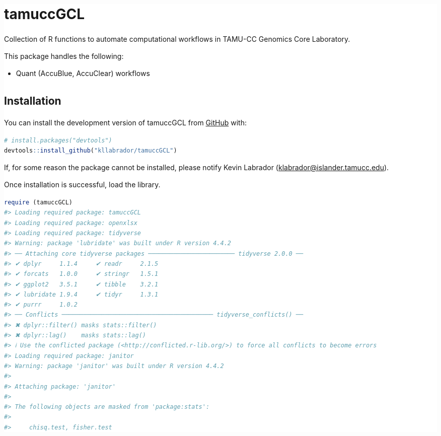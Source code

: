 


# tamuccGCL




Collection of R functions to automate computational workflows in TAMU-CC
Genomics Core Laboratory.

This package handles the following:

- Quant (AccuBlue, AccuClear) workflows

## Installation

You can install the development version of tamuccGCL from
[GitHub](https://github.com/) with:

``` r
# install.packages("devtools")
devtools::install_github("kllabrador/tamuccGCL")
```

If, for some reason the package cannot be installed, please notify Kevin
Labrador (<klabrador@islander.tamucc.edu>).

Once installation is successful, load the library.

``` r
require (tamuccGCL)
#> Loading required package: tamuccGCL
#> Loading required package: openxlsx
#> Loading required package: tidyverse
#> Warning: package 'lubridate' was built under R version 4.4.2
#> ── Attaching core tidyverse packages ──────────────────────── tidyverse 2.0.0 ──
#> ✔ dplyr     1.1.4     ✔ readr     2.1.5
#> ✔ forcats   1.0.0     ✔ stringr   1.5.1
#> ✔ ggplot2   3.5.1     ✔ tibble    3.2.1
#> ✔ lubridate 1.9.4     ✔ tidyr     1.3.1
#> ✔ purrr     1.0.2
#> ── Conflicts ────────────────────────────────────────── tidyverse_conflicts() ──
#> ✖ dplyr::filter() masks stats::filter()
#> ✖ dplyr::lag()    masks stats::lag()
#> ℹ Use the conflicted package (<http://conflicted.r-lib.org/>) to force all conflicts to become errors
#> Loading required package: janitor
#> Warning: package 'janitor' was built under R version 4.4.2
#> 
#> Attaching package: 'janitor'
#> 
#> The following objects are masked from 'package:stats':
#> 
#>     chisq.test, fisher.test
```
